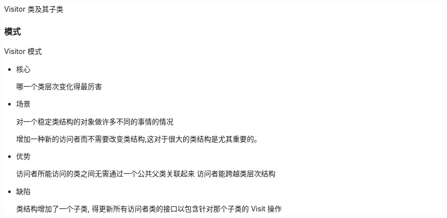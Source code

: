 Visitor 类及其子类

### 模式

Visitor 模式

- 核心

  哪一个类层次变化得最厉害

- 场景

  对一个稳定类结构的对象做许多不同的事情的情况

  增加一种新的访问者而不需要改变类结构,这对于很大的类结构是尤其重要的。

- 优势

  访问者所能访问的类之间无需通过一个公共父类关联起来 访问者能跨越类层次结构

- 缺陷

  类结构增加了一个子类, 得更新所有访问者类的接口以包含针对那个子类的 Visit 操作
